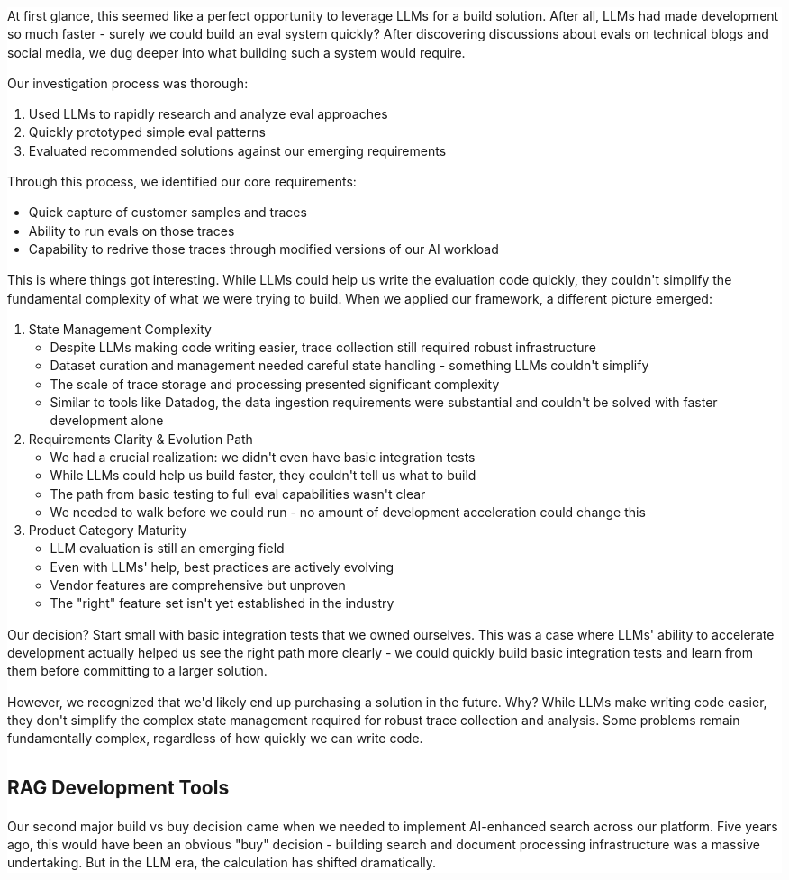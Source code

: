 At first glance, this seemed like a perfect opportunity to leverage LLMs for a build solution. After all, LLMs had made development so much faster - surely we could build an eval system quickly? After discovering discussions about evals on technical blogs and social media, we dug deeper into what building such a system would require.

Our investigation process was thorough:

1. Used LLMs to rapidly research and analyze eval approaches
2. Quickly prototyped simple eval patterns
3. Evaluated recommended solutions against our emerging requirements

Through this process, we identified our core requirements:

- Quick capture of customer samples and traces
- Ability to run evals on those traces
- Capability to redrive those traces through modified versions of our AI workload

This is where things got interesting. While LLMs could help us write the evaluation code quickly, they couldn't simplify the fundamental complexity of what we were trying to build. When we applied our framework, a different picture emerged:

1. State Management Complexity
   - Despite LLMs making code writing easier, trace collection still required robust infrastructure
   - Dataset curation and management needed careful state handling - something LLMs couldn't simplify
   - The scale of trace storage and processing presented significant complexity
   - Similar to tools like Datadog, the data ingestion requirements were substantial and couldn't be solved with faster development alone
2. Requirements Clarity & Evolution Path
   - We had a crucial realization: we didn't even have basic integration tests
   - While LLMs could help us build faster, they couldn't tell us what to build
   - The path from basic testing to full eval capabilities wasn't clear
   - We needed to walk before we could run - no amount of development acceleration could change this
3. Product Category Maturity
   - LLM evaluation is still an emerging field
   - Even with LLMs' help, best practices are actively evolving
   - Vendor features are comprehensive but unproven
   - The "right" feature set isn't yet established in the industry

Our decision? Start small with basic integration tests that we owned ourselves. This was a case where LLMs' ability to accelerate development actually helped us see the right path more clearly - we could quickly build basic integration tests and learn from them before committing to a larger solution.

However, we recognized that we'd likely end up purchasing a solution in the future. Why? While LLMs make writing code easier, they don't simplify the complex state management required for robust trace collection and analysis. Some problems remain fundamentally complex, regardless of how quickly we can write code.

## RAG Development Tools

Our second major build vs buy decision came when we needed to implement AI-enhanced search across our platform. Five years ago, this would have been an obvious "buy" decision - building search and document processing infrastructure was a massive undertaking. But in the LLM era, the calculation has shifted dramatically.
